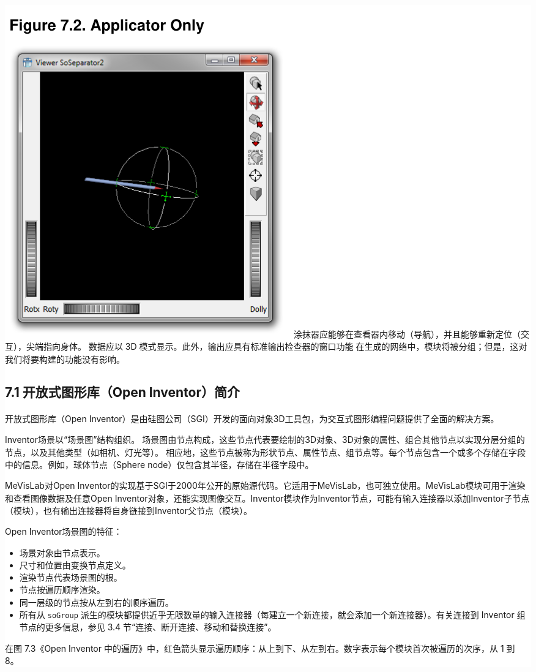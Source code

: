 ![alt text](pictures/image34.png)
涂抹器应能够在查看器内移动（导航），并且能够重新定位（交互），尖端指向身体。
数据应以 3D 模式显示。此外，输出应具有标准输出检查器的窗口功能
在生成的网络中，模块将被分组；但是，这对我们将要构建的功能没有影响。

## 7.1 开放式图形库（Open Inventor）简介  
开放式图形库（Open Inventor）是由硅图公司（SGI）开发的面向对象3D工具包，为交互式图形编程问题提供了全面的解决方案。  

Inventor场景以“场景图”结构组织。
场景图由节点构成，这些节点代表要绘制的3D对象、3D对象的属性、组合其他节点以实现分层分组的节点，以及其他类型（如相机、灯光等）。
相应地，这些节点被称为形状节点、属性节点、组节点等。每个节点包含一个或多个存储在字段中的信息。例如，球体节点（Sphere node）仅包含其半径，存储在半径字段中。  

MeVisLab对Open Inventor的实现基于SGI于2000年公开的原始源代码。它适用于MeVisLab，也可独立使用。MeVisLab模块可用于渲染和查看图像数据及任意Open Inventor对象，还能实现图像交互。Inventor模块作为Inventor节点，可能有输入连接器以添加Inventor子节点（模块），也有输出连接器将自身链接到Inventor父节点（模块）。  

Open Inventor场景图的特征：  
- 场景对象由节点表示。  
- 尺寸和位置由变换节点定义。  
- 渲染节点代表场景图的根。  
- 节点按遍历顺序渲染。  
- 同一层级的节点按从左到右的顺序遍历。
- 所有从 `soGroup` 派生的模块都提供近乎无限数量的输入连接器（每建立一个新连接，就会添加一个新连接器）。有关连接到 Inventor 组节点的更多信息，参见 3.4 节“连接、断开连接、移动和替换连接”。  

在图 7.3《Open Inventor 中的遍历》中，红色箭头显示遍历顺序：从上到下、从左到右。数字表示每个模块首次被遍历的次序，从 1 到 8。